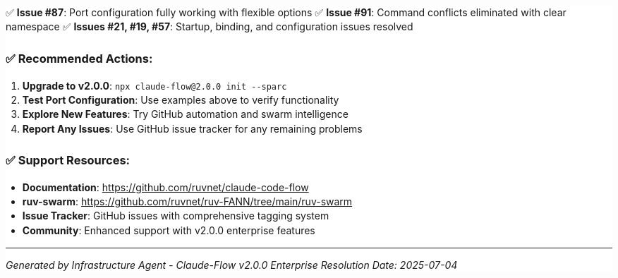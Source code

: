 ✅ **Issue #87**: Port configuration fully working with flexible options
✅ **Issue #91**: Command conflicts eliminated with clear namespace
✅ **Issues #21, #19, #57**: Startup, binding, and configuration issues resolved

### ✅ Recommended Actions:
1. **Upgrade to v2.0.0**: `npx claude-flow@2.0.0 init --sparc`
2. **Test Port Configuration**: Use examples above to verify functionality
3. **Explore New Features**: Try GitHub automation and swarm intelligence
4. **Report Any Issues**: Use GitHub issue tracker for any remaining problems

### ✅ Support Resources:
- **Documentation**: https://github.com/ruvnet/claude-code-flow
- **ruv-swarm**: https://github.com/ruvnet/ruv-FANN/tree/main/ruv-swarm
- **Issue Tracker**: GitHub issues with comprehensive tagging system
- **Community**: Enhanced support with v2.0.0 enterprise features

---

*Generated by Infrastructure Agent - Claude-Flow v2.0.0 Enterprise*
*Resolution Date: 2025-07-04*
